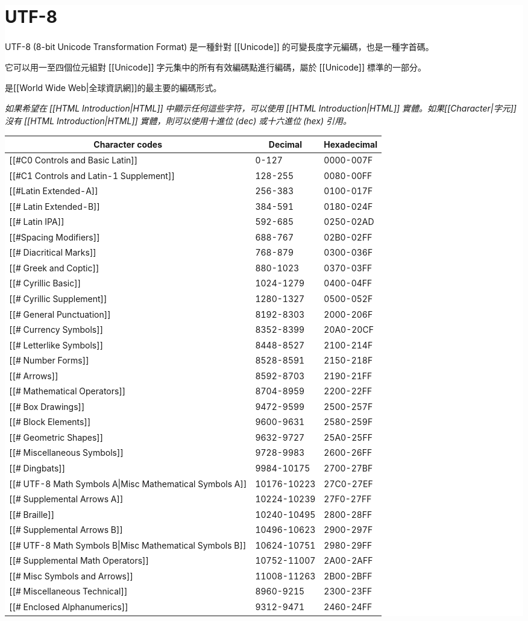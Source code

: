 # UTF-8

UTF-8 (8-bit Unicode Transformation Format) 是一種針對 [[Unicode]] 的可變長度字元編碼，也是一種字首碼。

它可以用一至四個位元組對 [[Unicode]] 字元集中的所有有效編碼點進行編碼，屬於 [[Unicode]] 標準的一部分。

是[[World Wide Web|全球資訊網]]的最主要的編碼形式。

_如果希望在 [[HTML Introduction|HTML]] 中顯示任何這些字符，可以使用 [[HTML Introduction|HTML]] 實體。如果[[Character|字元]]沒有 [[HTML Introduction|HTML]] 實體，則可以使用十進位 (dec) 或十六進位 (hex) 引用。_

| Character codes                                         | Decimal       | Hexadecimal |
| ------------------------------------------------------- | ------------- | ----------- |
| [[#C0 Controls and Basic Latin]]                        | 0-127         | 0000-007F   |
| [[#C1 Controls and Latin-1 Supplement]]                 | 128-255       | 0080-00FF   |
| [[#Latin Extended-A]]                                   | 256-383       | 0100-017F   |
| [[# Latin Extended-B]]                                  | 384-591       | 0180-024F   |
| [[# Latin IPA]]                                         | 592-685       | 0250-02AD   |
| [[#Spacing Modifiers]]                                  | 688-767       | 02B0-02FF   |
| [[# Diacritical Marks]]                                 | 768-879       | 0300-036F   |
| [[# Greek and Coptic]]                                  | 880-1023      | 0370-03FF   |
| [[# Cyrillic Basic]]                                    | 1024-1279     | 0400-04FF   |
| [[# Cyrillic Supplement]]                               | 1280-1327     | 0500-052F   |
| [[# General Punctuation]]                               | 8192-8303     | 2000-206F   |
| [[# Currency Symbols]]                                  | 8352-8399     | 20A0-20CF   |
| [[# Letterlike Symbols]]                                | 8448-8527     | 2100-214F   |
| [[# Number Forms]]                                      | 8528-8591     | 2150-218F   |
| [[# Arrows]]                                            | 8592-8703     | 2190-21FF   |
| [[# Mathematical Operators]]                            | 8704-8959     | 2200-22FF   |
| [[# Box Drawings]]                                      | 9472-9599     | 2500-257F   |
| [[# Block Elements]]                                    | 9600-9631     | 2580-259F   |
| [[# Geometric Shapes]]                                  | 9632-9727     | 25A0-25FF   |
| [[# Miscellaneous Symbols]]                             | 9728-9983     | 2600-26FF   |
| [[# Dingbats]]                                          | 9984-10175    | 2700-27BF   |
| [[# UTF-8 Math Symbols A\|Misc Mathematical Symbols A]] | 10176-10223   | 27C0-27EF   |
| [[# Supplemental Arrows A]]                             | 10224-10239   | 27F0-27FF   |
| [[# Braille]]                                           | 10240-10495   | 2800-28FF   |
| [[# Supplemental Arrows B]]                             | 10496-10623   | 2900-297F   |
| [[# UTF-8 Math Symbols B\|Misc Mathematical Symbols B]] | 10624-10751   | 2980-29FF   |
| [[# Supplemental Math Operators]]                       | 10752-11007   | 2A00-2AFF   |
| [[# Misc Symbols and Arrows]]                           | 11008-11263   | 2B00-2BFF   |
| [[# Miscellaneous Technical]]                           | 8960-9215     | 2300-23FF   |
| [[# Enclosed Alphanumerics]]                            | 9312-9471     | 2460-24FF   |